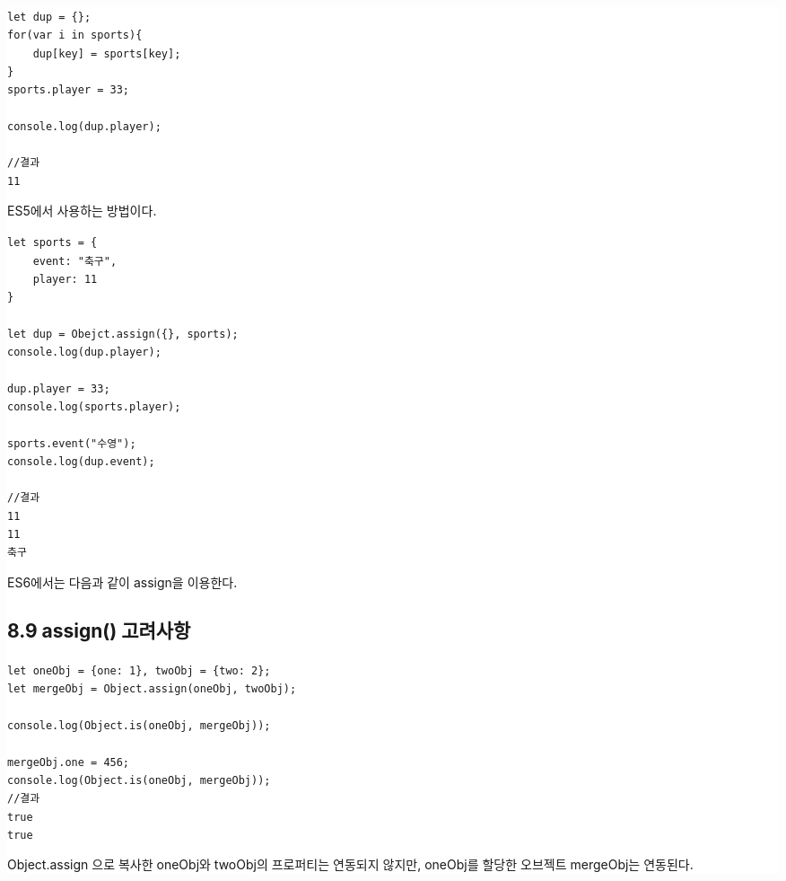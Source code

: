     let dup = {};
    for(var i in sports){
        dup[key] = sports[key];
    }
    sports.player = 33;

    console.log(dup.player);

    //결과
    11

ES5에서 사용하는 방법이다.

    let sports = {
        event: "축구",
        player: 11
    }

    let dup = Obejct.assign({}, sports);
    console.log(dup.player);

    dup.player = 33;
    console.log(sports.player);

    sports.event("수영");
    console.log(dup.event);

    //결과
    11
    11
    축구

ES6에서는 다음과 같이 assign을 이용한다.

## 8.9 assign() 고려사항

    let oneObj = {one: 1}, twoObj = {two: 2};
    let mergeObj = Object.assign(oneObj, twoObj);

    console.log(Object.is(oneObj, mergeObj));

    mergeObj.one = 456;
    console.log(Object.is(oneObj, mergeObj));
    //결과
    true
    true

Object.assign 으로 복사한 oneObj와 twoObj의 프로퍼티는 연동되지 않지만, oneObj를 할당한 오브젝트 mergeObj는 연동된다.

